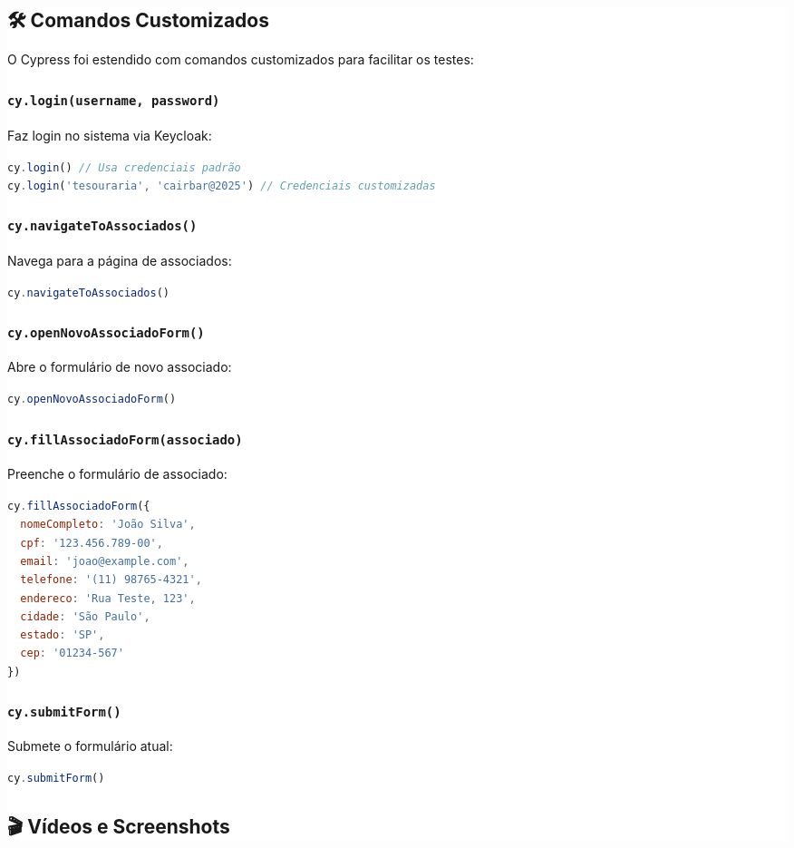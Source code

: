 ## 🛠️ Comandos Customizados

O Cypress foi estendido com comandos customizados para facilitar os testes:

### `cy.login(username, password)`

Faz login no sistema via Keycloak:

```javascript
cy.login() // Usa credenciais padrão
cy.login('tesouraria', 'cairbar@2025') // Credenciais customizadas
```

### `cy.navigateToAssociados()`

Navega para a página de associados:

```javascript
cy.navigateToAssociados()
```

### `cy.openNovoAssociadoForm()`

Abre o formulário de novo associado:

```javascript
cy.openNovoAssociadoForm()
```

### `cy.fillAssociadoForm(associado)`

Preenche o formulário de associado:

```javascript
cy.fillAssociadoForm({
  nomeCompleto: 'João Silva',
  cpf: '123.456.789-00',
  email: 'joao@example.com',
  telefone: '(11) 98765-4321',
  endereco: 'Rua Teste, 123',
  cidade: 'São Paulo',
  estado: 'SP',
  cep: '01234-567'
})
```

### `cy.submitForm()`

Submete o formulário atual:

```javascript
cy.submitForm()
```

## 🎬 Vídeos e Screenshots
